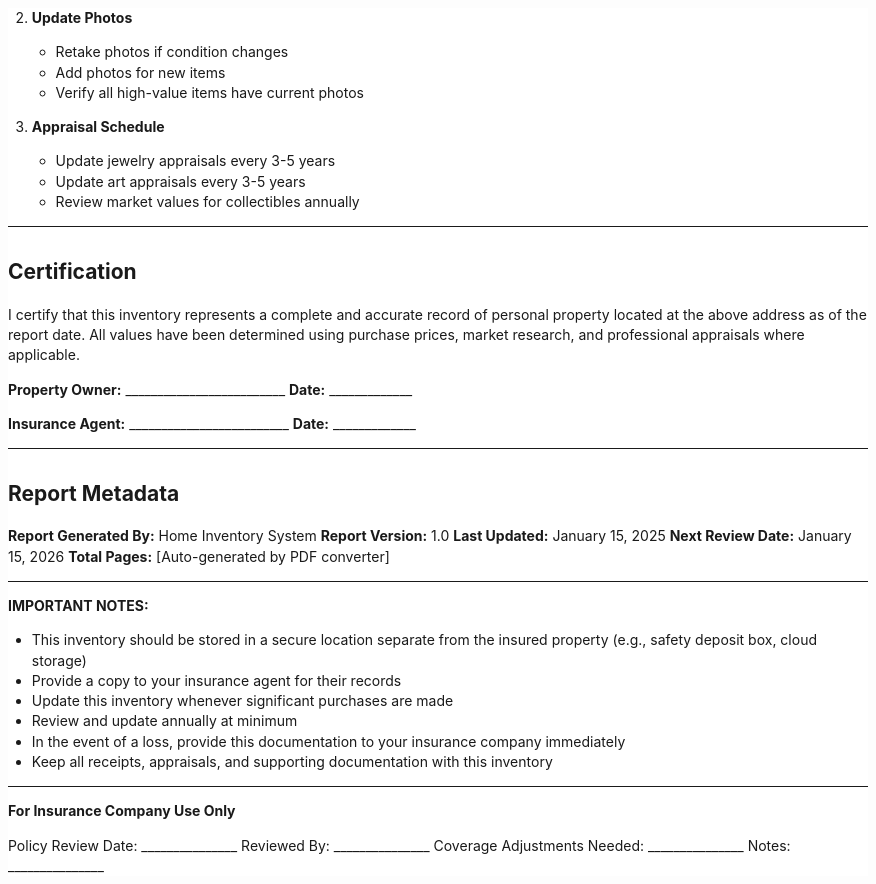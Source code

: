 2. **Update Photos**
   - Retake photos if condition changes
   - Add photos for new items
   - Verify all high-value items have current photos

3. **Appraisal Schedule**
   - Update jewelry appraisals every 3-5 years
   - Update art appraisals every 3-5 years
   - Review market values for collectibles annually

---

## Certification

I certify that this inventory represents a complete and accurate record of personal property located at the above address as of the report date. All values have been determined using purchase prices, market research, and professional appraisals where applicable.

**Property Owner:** _________________________ **Date:** _____________

**Insurance Agent:** _________________________ **Date:** _____________

---

## Report Metadata

**Report Generated By:** Home Inventory System
**Report Version:** 1.0
**Last Updated:** January 15, 2025
**Next Review Date:** January 15, 2026
**Total Pages:** [Auto-generated by PDF converter]

---

**IMPORTANT NOTES:**

- This inventory should be stored in a secure location separate from the insured property (e.g., safety deposit box, cloud storage)
- Provide a copy to your insurance agent for their records
- Update this inventory whenever significant purchases are made
- Review and update annually at minimum
- In the event of a loss, provide this documentation to your insurance company immediately
- Keep all receipts, appraisals, and supporting documentation with this inventory

---

**For Insurance Company Use Only**

Policy Review Date: _______________
Reviewed By: _______________
Coverage Adjustments Needed: _______________
Notes: _______________
